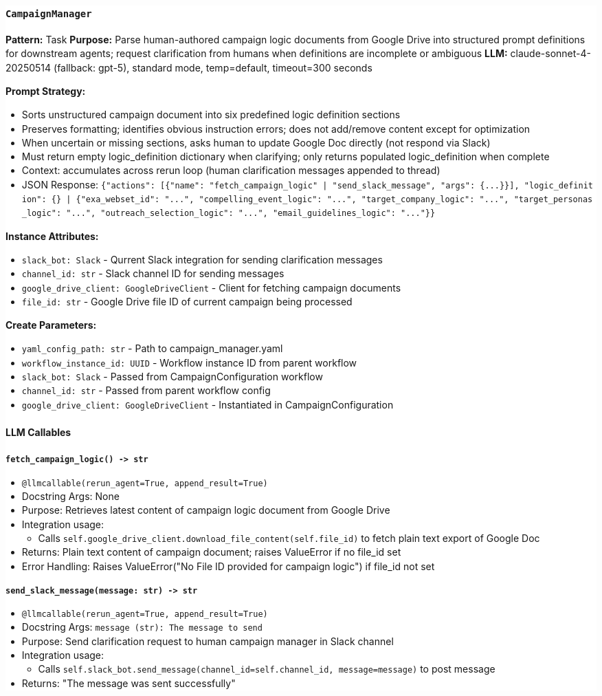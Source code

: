 ### `CampaignManager`
**Pattern:** Task
**Purpose:** Parse human-authored campaign logic documents from Google Drive into structured prompt definitions for downstream agents; request clarification from humans when definitions are incomplete or ambiguous
**LLM:** claude-sonnet-4-20250514 (fallback: gpt-5), standard mode, temp=default, timeout=300 seconds

**Prompt Strategy:**
- Sorts unstructured campaign document into six predefined logic definition sections
- Preserves formatting; identifies obvious instruction errors; does not add/remove content except for optimization
- When uncertain or missing sections, asks human to update Google Doc directly (not respond via Slack)
- Must return empty logic_definition dictionary when clarifying; only returns populated logic_definition when complete
- Context: accumulates across rerun loop (human clarification messages appended to thread)
- JSON Response: `{"actions": [{"name": "fetch_campaign_logic" | "send_slack_message", "args": {...}}], "logic_definition": {} | {"exa_webset_id": "...", "compelling_event_logic": "...", "target_company_logic": "...", "target_personas_logic": "...", "outreach_selection_logic": "...", "email_guidelines_logic": "..."}}`

**Instance Attributes:**
- `slack_bot: Slack` - Qurrent Slack integration for sending clarification messages
- `channel_id: str` - Slack channel ID for sending messages
- `google_drive_client: GoogleDriveClient` - Client for fetching campaign documents
- `file_id: str` - Google Drive file ID of current campaign being processed

**Create Parameters:**
- `yaml_config_path: str` - Path to campaign_manager.yaml
- `workflow_instance_id: UUID` - Workflow instance ID from parent workflow
- `slack_bot: Slack` - Passed from CampaignConfiguration workflow
- `channel_id: str` - Passed from parent workflow config
- `google_drive_client: GoogleDriveClient` - Instantiated in CampaignConfiguration

#### LLM Callables

**`fetch_campaign_logic() -> str`**
- `@llmcallable(rerun_agent=True, append_result=True)`
- Docstring Args: None
- Purpose: Retrieves latest content of campaign logic document from Google Drive
- Integration usage:
    - Calls `self.google_drive_client.download_file_content(self.file_id)` to fetch plain text export of Google Doc
- Returns: Plain text content of campaign document; raises ValueError if no file_id set
- Error Handling: Raises ValueError("No File ID provided for campaign logic") if file_id not set

**`send_slack_message(message: str) -> str`**
- `@llmcallable(rerun_agent=True, append_result=True)`
- Docstring Args: `message (str): The message to send`
- Purpose: Send clarification request to human campaign manager in Slack channel
- Integration usage:
    - Calls `self.slack_bot.send_message(channel_id=self.channel_id, message=message)` to post message
- Returns: "The message was sent successfully"
